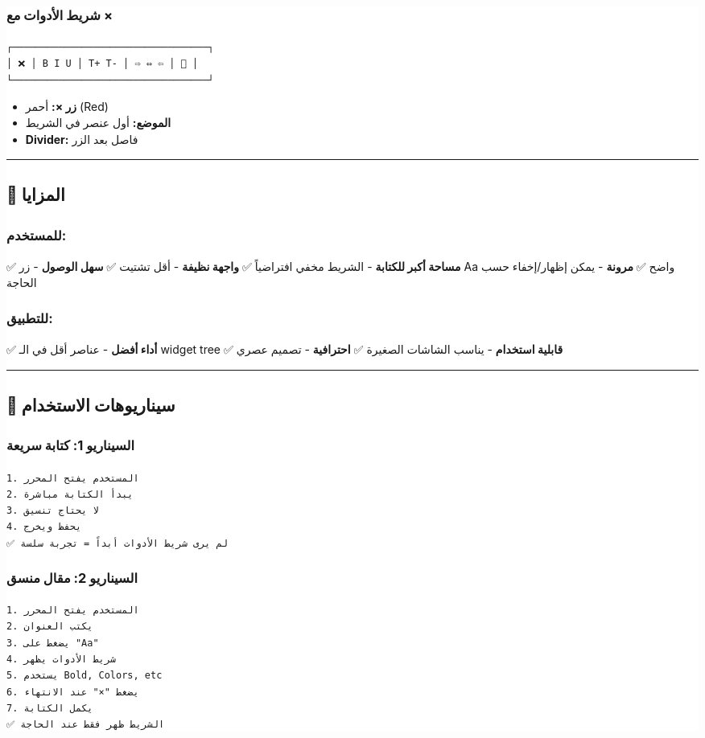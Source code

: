 ### شريط الأدوات مع ×
```
┌──────────────────────────────────┐
│ ❌ │ B I U │ T+ T- │ ⇨ ⇔ ⇦ │ 🎨 │
└──────────────────────────────────┘
```
- **زر ×:** أحمر (Red)
- **الموضع:** أول عنصر في الشريط
- **Divider:** فاصل بعد الزر

---

## 🚀 المزايا

### للمستخدم:
✅ **مساحة أكبر للكتابة** - الشريط مخفي افتراضياً
✅ **واجهة نظيفة** - أقل تشتيت
✅ **سهل الوصول** - زر Aa واضح
✅ **مرونة** - يمكن إظهار/إخفاء حسب الحاجة

### للتطبيق:
✅ **أداء أفضل** - عناصر أقل في الـ widget tree
✅ **قابلية استخدام** - يناسب الشاشات الصغيرة
✅ **احترافية** - تصميم عصري

---

## 📱 سيناريوهات الاستخدام

### السيناريو 1: كتابة سريعة
```
1. المستخدم يفتح المحرر
2. يبدأ الكتابة مباشرة
3. لا يحتاج تنسيق
4. يحفظ ويخرج
✅ لم يرى شريط الأدوات أبداً = تجربة سلسة
```

### السيناريو 2: مقال منسق
```
1. المستخدم يفتح المحرر
2. يكتب العنوان
3. يضغط على "Aa"
4. شريط الأدوات يظهر
5. يستخدم Bold, Colors, etc
6. يضغط "×" عند الانتهاء
7. يكمل الكتابة
✅ الشريط ظهر فقط عند الحاجة
```
